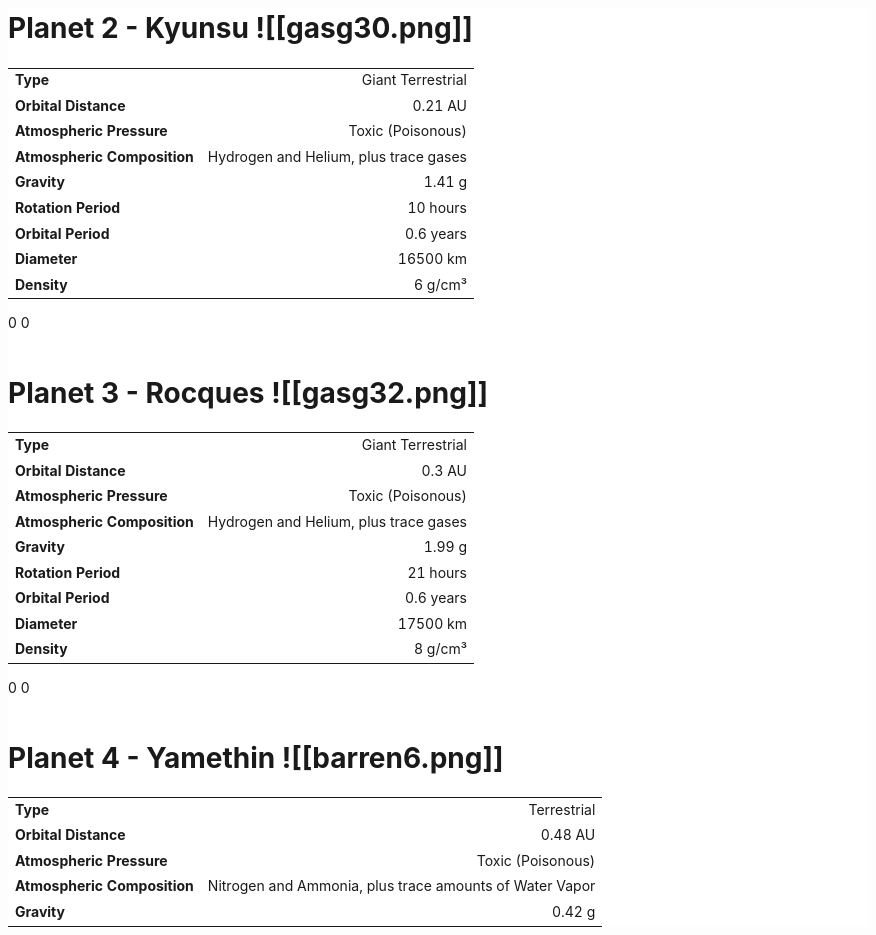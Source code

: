 # Planet 2 - Kyunsu ![[gasg30.png]]
|                             |                           |
| --------------------------- | -------------------------:|
| **Type**                    |             Giant Terrestrial |
| **Orbital Distance**        |   0.21 AU |
| **Atmospheric Pressure**    |       Toxic (Poisonous) |
| **Atmospheric Composition** |      Hydrogen and Helium, plus trace gases |
| **Gravity**                 |        1.41 g |
| **Rotation Period**         |  10 hours |
| **Orbital Period** | 0.6 years |
| **Diameter**                |      16500 km | 
| **Density**                 |    6 g/cm³ |



0
0



# Planet 3 - Rocques ![[gasg32.png]]
|                             |                           |
| --------------------------- | -------------------------:|
| **Type**                    |             Giant Terrestrial |
| **Orbital Distance**        |   0.3 AU |
| **Atmospheric Pressure**    |       Toxic (Poisonous) |
| **Atmospheric Composition** |      Hydrogen and Helium, plus trace gases |
| **Gravity**                 |        1.99 g |
| **Rotation Period**         |  21 hours |
| **Orbital Period** | 0.6 years |
| **Diameter**                |      17500 km | 
| **Density**                 |    8 g/cm³ |



0
0



# Planet 4 - Yamethin ![[barren6.png]]
|                             |                           |
| --------------------------- | -------------------------:|
| **Type**                    |             Terrestrial |
| **Orbital Distance**        |   0.48 AU |
| **Atmospheric Pressure**    |       Toxic (Poisonous) |
| **Atmospheric Composition** |      Nitrogen and Ammonia, plus trace amounts of Water Vapor |
| **Gravity**                 |        0.42 g |